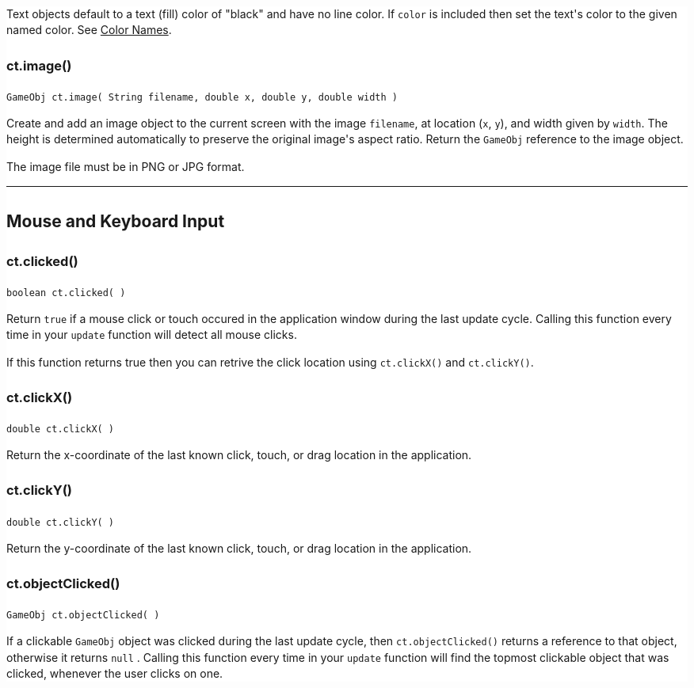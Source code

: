 Text objects default to a text (fill) color of "black"
and have no line color.
If `color` is included then set the text's color
to the given named color. See [Color Names](#color-names).

### ct.image()
```
GameObj ct.image( String filename, double x, double y, double width )
```
Create and add an image object to the current screen
with the image `filename`, at location (`x`, `y`),
and width given by `width`. The height is determined
automatically to preserve the original image's aspect ratio.
Return the `GameObj` reference to the image object.

The image file must be in PNG or JPG format.

_____________________________________________________________________
Mouse and Keyboard Input
------------------------
### ct.clicked()
```
boolean ct.clicked( )
```
Return `true` if a mouse click or touch occured in the application
window during the last update cycle. Calling this function
every time in your `update` function will detect all mouse clicks.

If this function returns true then you can retrive the click location
using `ct.clickX()` and `ct.clickY()`.

### ct.clickX()
```
double ct.clickX( )
```
Return the x-coordinate of the last known click, touch, or drag location
in the application.

### ct.clickY()
```
double ct.clickY( )
```
Return the y-coordinate of the last known click, touch, or drag location
in the application.

### ct.objectClicked()
```
GameObj ct.objectClicked( )
```
If a clickable `GameObj` object was clicked during the last update cycle, 
then `ct.objectClicked()` returns a reference to that object, 
otherwise it returns `null` .
Calling this function every time in your `update` function will find 
the topmost clickable object that was clicked, whenever the user clicks
on one.
